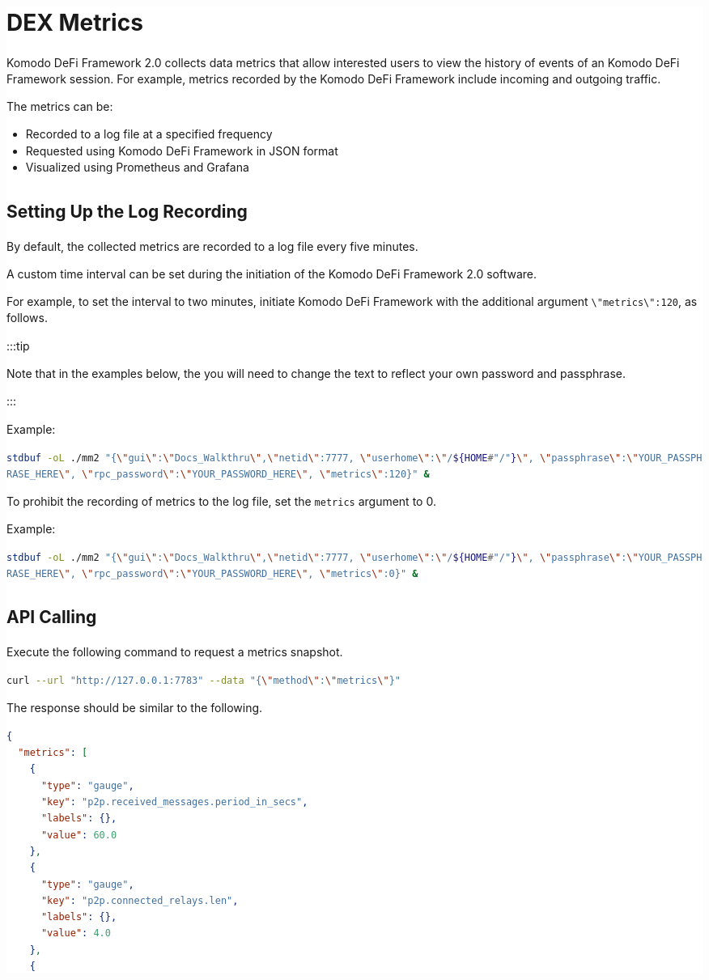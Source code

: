# DEX Metrics

Komodo DeFi Framework 2.0 collects data metrics that allow interested users to view the history of events of an Komodo DeFi Framework session. For example, metrics recorded by the Komodo DeFi Framework include incoming and outgoing traffic.

The metrics can be:

- Recorded to a log file at a specified frequency
- Requested using Komodo DeFi Framework in JSON format
- Visualized using Prometheus and Grafana

## Setting Up the Log Recording

By default, the collected metrics are recorded to a log file every five minutes.

A custom time interval can be set during the initiation of the Komodo DeFi Framework 2.0 software.

For example, to set the interval to two minutes, initiate Komodo DeFi Framework with the additional argument `\"metrics\":120`, as follows.

:::tip

Note that in the examples below, the you will need to change the text to reflect your own password and passphrase.

:::

Example:

```bash
stdbuf -oL ./mm2 "{\"gui\":\"Docs_Walkthru\",\"netid\":7777, \"userhome\":\"/${HOME#"/"}\", \"passphrase\":\"YOUR_PASSPHRASE_HERE\", \"rpc_password\":\"YOUR_PASSWORD_HERE\", \"metrics\":120}" &
```

To prohibit the recording of metrics to the log file, set the `metrics` argument to 0.

Example:

```bash
stdbuf -oL ./mm2 "{\"gui\":\"Docs_Walkthru\",\"netid\":7777, \"userhome\":\"/${HOME#"/"}\", \"passphrase\":\"YOUR_PASSPHRASE_HERE\", \"rpc_password\":\"YOUR_PASSWORD_HERE\", \"metrics\":0}" &
```

## API Calling

Execute the following command to request a metrics snapshot.

```bash
curl --url "http://127.0.0.1:7783" --data "{\"method\":\"metrics\"}"
```

The response should be similar to the following.

```json
{
  "metrics": [
    {
      "type": "gauge",
      "key": "p2p.received_messages.period_in_secs",
      "labels": {},
      "value": 60.0
    },
    {
      "type": "gauge",
      "key": "p2p.connected_relays.len",
      "labels": {},
      "value": 4.0
    },
    {
```